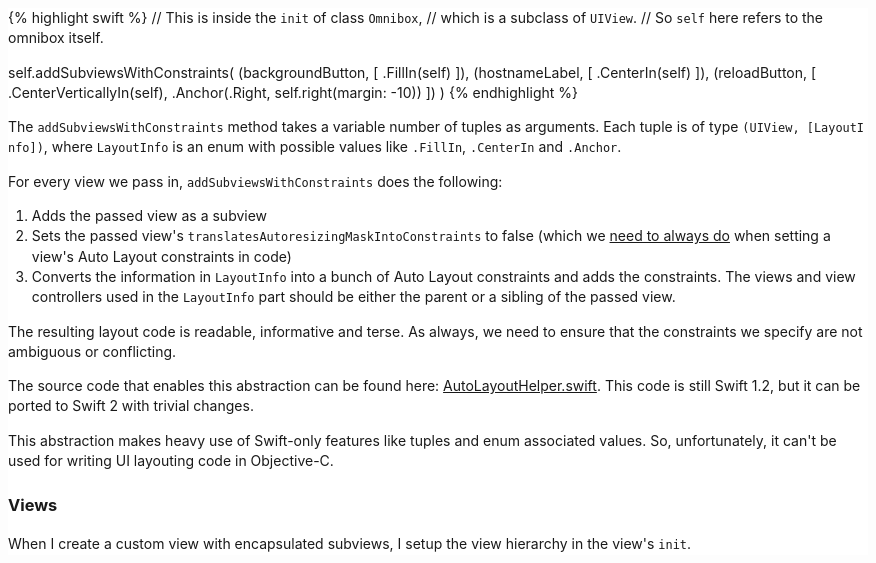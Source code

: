 {% highlight swift %}
// This is inside the `init` of class `Omnibox`,
// which is a subclass of `UIView`.
// So `self` here refers to the omnibox itself.

self.addSubviewsWithConstraints(
    (backgroundButton, [
            .FillIn(self)
        ]),
    (hostnameLabel, [
            .CenterIn(self)
        ]),
    (reloadButton, [
            .CenterVerticallyIn(self),
            .Anchor(.Right, self.right(margin: -10))
        ])
)
{% endhighlight %}

The `addSubviewsWithConstraints` method takes a variable number of
tuples as arguments. Each tuple is of type `(UIView, [LayoutInfo])`,
where `LayoutInfo` is an enum with possible values like `.FillIn`,
`.CenterIn` and `.Anchor`.

For every view we pass in, `addSubviewsWithConstraints` does the
following:

  1. Adds the passed view as a subview
  2. Sets the passed view's `translatesAutoresizingMaskIntoConstraints` to
     false (which we [need to always do][Adopting Auto Layout] when
     setting a view's Auto Layout constraints in code)
  3. Converts the information in `LayoutInfo` into a bunch of Auto
     Layout constraints and adds the constraints. The views and view
     controllers used in the `LayoutInfo` part should be either the
     parent or a sibling of the passed view.

[Adopting Auto Layout]: https://developer.apple.com/library/ios/documentation/UserExperience/Conceptual/AutolayoutPG/AdoptingAutoLayout/AdoptingAutoLayout.html

The resulting layout code is readable, informative and terse.  As
always, we need to ensure that the constraints we specify are not
ambiguous or conflicting.

The source code that enables this abstraction can be found here:
[AutoLayoutHelper.swift](https://gist.github.com/roop/7c91f8ebdfbdcb627c08).
This code is still Swift 1.2, but it can be ported to Swift 2 with
trivial changes.

This abstraction makes heavy use of Swift-only features like tuples and
enum associated values. So, unfortunately, it can't be used for writing
UI layouting code in Objective-C.

### Views

When I create a custom view with encapsulated subviews, I setup the view
hierarchy in the view's `init`.


[oleb1]: http://oleb.net/blog/2014/03/how-i-learned-to-stop-worrying-and-love-auto-layout/
[visual format]: https://developer.apple.com/library/ios/documentation/UserExperience/Conceptual/AutolayoutPG/VisualFormatLanguage/VisualFormatLanguage.html
[Mike Swanson]: http://blog.mikeswanson.com/post/66133439009/jbnslayoutconstraint-helper-categories
[Justin Driscoll]: http://themainthread.com/blog/2015/02/simple-auto-layout-in-swift.html
[Masonry]: https://github.com/SnapKit/Masonry
[PureLayout]: https://github.com/smileyborg/PureLayout 
[Static]: http://blog.soff.es/static
[@roopeshchander]: http://twitter.com/roopeshchander